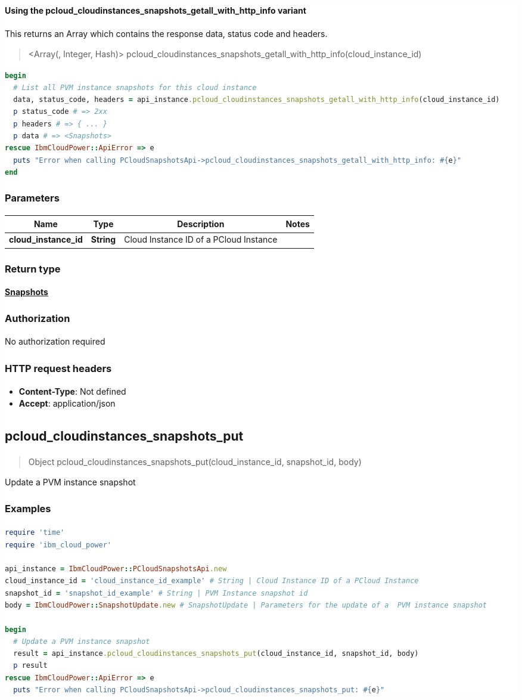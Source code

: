 #### Using the pcloud_cloudinstances_snapshots_getall_with_http_info variant

This returns an Array which contains the response data, status code and headers.

> <Array(<Snapshots>, Integer, Hash)> pcloud_cloudinstances_snapshots_getall_with_http_info(cloud_instance_id)

```ruby
begin
  # List all PVM instance snapshots for this cloud instance
  data, status_code, headers = api_instance.pcloud_cloudinstances_snapshots_getall_with_http_info(cloud_instance_id)
  p status_code # => 2xx
  p headers # => { ... }
  p data # => <Snapshots>
rescue IbmCloudPower::ApiError => e
  puts "Error when calling PCloudSnapshotsApi->pcloud_cloudinstances_snapshots_getall_with_http_info: #{e}"
end
```

### Parameters

| Name | Type | Description | Notes |
| ---- | ---- | ----------- | ----- |
| **cloud_instance_id** | **String** | Cloud Instance ID of a PCloud Instance |  |

### Return type

[**Snapshots**](Snapshots.md)

### Authorization

No authorization required

### HTTP request headers

- **Content-Type**: Not defined
- **Accept**: application/json


## pcloud_cloudinstances_snapshots_put

> Object pcloud_cloudinstances_snapshots_put(cloud_instance_id, snapshot_id, body)

Update a PVM instance snapshot

### Examples

```ruby
require 'time'
require 'ibm_cloud_power'

api_instance = IbmCloudPower::PCloudSnapshotsApi.new
cloud_instance_id = 'cloud_instance_id_example' # String | Cloud Instance ID of a PCloud Instance
snapshot_id = 'snapshot_id_example' # String | PVM Instance snapshot id
body = IbmCloudPower::SnapshotUpdate.new # SnapshotUpdate | Parameters for the update of a  PVM instance snapshot

begin
  # Update a PVM instance snapshot
  result = api_instance.pcloud_cloudinstances_snapshots_put(cloud_instance_id, snapshot_id, body)
  p result
rescue IbmCloudPower::ApiError => e
  puts "Error when calling PCloudSnapshotsApi->pcloud_cloudinstances_snapshots_put: #{e}"
```